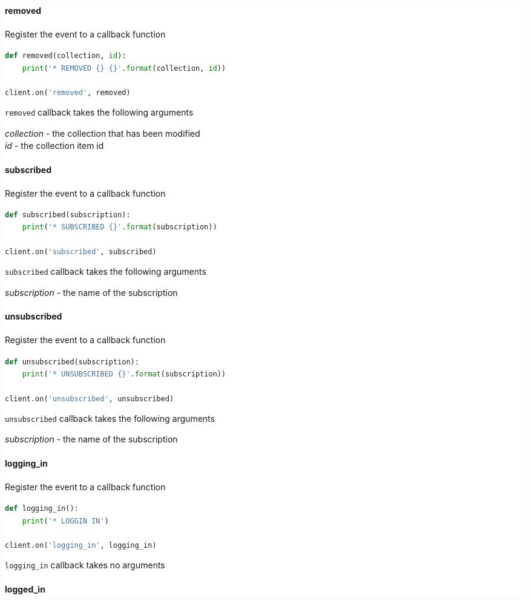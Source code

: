 #### removed

Register the event to a callback function

```python
def removed(collection, id):
    print('* REMOVED {} {}'.format(collection, id))

client.on('removed', removed)
```

`removed` callback takes the following arguments

_collection_ - the collection that has been modified  
_id_ - the collection item id

#### subscribed

Register the event to a callback function

```python
def subscribed(subscription):
    print('* SUBSCRIBED {}'.format(subscription))

client.on('subscribed', subscribed)
```

`subscribed` callback takes the following arguments

_subscription_ - the name of the subscription

#### unsubscribed

Register the event to a callback function

```python
def unsubscribed(subscription):
    print('* UNSUBSCRIBED {}'.format(subscription))

client.on('unsubscribed', unsubscribed)
```

`unsubscribed` callback takes the following arguments

_subscription_ - the name of the subscription

#### logging_in

Register the event to a callback function

```python
def logging_in():
    print('* LOGGIN IN')

client.on('logging_in', logging_in)
```

`logging_in` callback takes no arguments

#### logged_in
